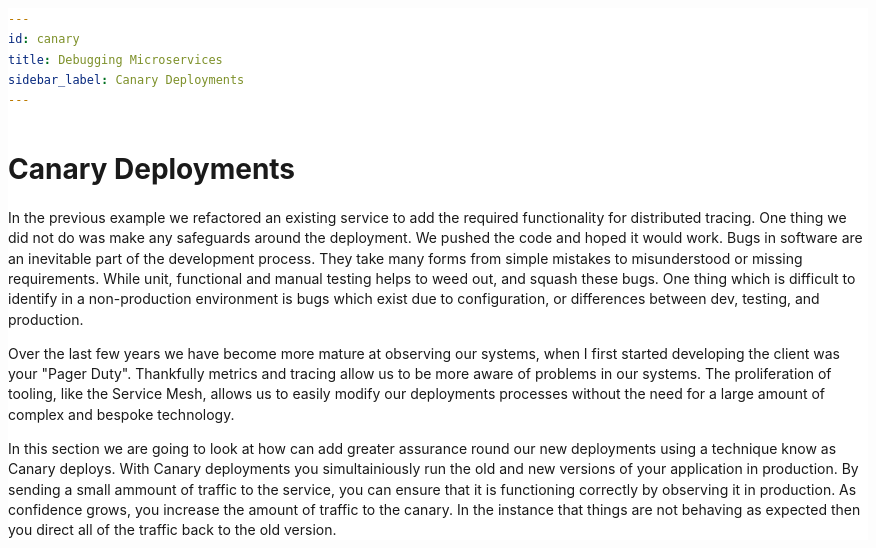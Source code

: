 ```yaml
---
id: canary
title: Debugging Microservices
sidebar_label: Canary Deployments
---
```


# Canary Deployments

In the previous example we refactored an existing service to add the required functionality for distributed tracing. One thing we did not do was make any safeguards around the deployment. We pushed the code and hoped it would work. Bugs in software are an inevitable part of the development process. They take many forms from simple mistakes to misunderstood or missing requirements. While unit, functional and manual testing helps to weed out, and squash these bugs. One thing which is difficult to identify in a non-production environment is bugs which exist due to configuration, or differences between dev, testing, and production.

Over the last few years we have become more mature at observing our systems, when I first started developing the client was your "Pager Duty". Thankfully metrics and tracing allow us to be more aware of problems in our systems. The proliferation of tooling, like the Service Mesh, allows us to easily modify our deployments processes without the need for a large amount of complex and bespoke technology.

In this section we are going to look at how can add greater assurance round our new deployments using a technique know as Canary deploys. With Canary deployments you simultainiously run the old and new versions of your application in production. By sending a small ammount of traffic to the service, you can ensure that it is functioning correctly by observing it in production. As confidence grows, you increase the amount of traffic to the canary. In the instance that things are not behaving as expected then you direct all of the traffic back to the old version.
